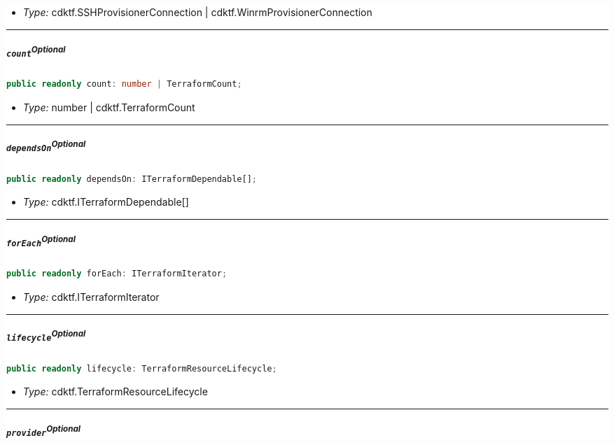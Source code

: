- *Type:* cdktf.SSHProvisionerConnection | cdktf.WinrmProvisionerConnection

---

##### `count`<sup>Optional</sup> <a name="count" id="@cdktf/provider-azurerm.logAnalyticsDatasourceWindowsEvent.LogAnalyticsDatasourceWindowsEventConfig.property.count"></a>

```typescript
public readonly count: number | TerraformCount;
```

- *Type:* number | cdktf.TerraformCount

---

##### `dependsOn`<sup>Optional</sup> <a name="dependsOn" id="@cdktf/provider-azurerm.logAnalyticsDatasourceWindowsEvent.LogAnalyticsDatasourceWindowsEventConfig.property.dependsOn"></a>

```typescript
public readonly dependsOn: ITerraformDependable[];
```

- *Type:* cdktf.ITerraformDependable[]

---

##### `forEach`<sup>Optional</sup> <a name="forEach" id="@cdktf/provider-azurerm.logAnalyticsDatasourceWindowsEvent.LogAnalyticsDatasourceWindowsEventConfig.property.forEach"></a>

```typescript
public readonly forEach: ITerraformIterator;
```

- *Type:* cdktf.ITerraformIterator

---

##### `lifecycle`<sup>Optional</sup> <a name="lifecycle" id="@cdktf/provider-azurerm.logAnalyticsDatasourceWindowsEvent.LogAnalyticsDatasourceWindowsEventConfig.property.lifecycle"></a>

```typescript
public readonly lifecycle: TerraformResourceLifecycle;
```

- *Type:* cdktf.TerraformResourceLifecycle

---

##### `provider`<sup>Optional</sup> <a name="provider" id="@cdktf/provider-azurerm.logAnalyticsDatasourceWindowsEvent.LogAnalyticsDatasourceWindowsEventConfig.property.provider"></a>
